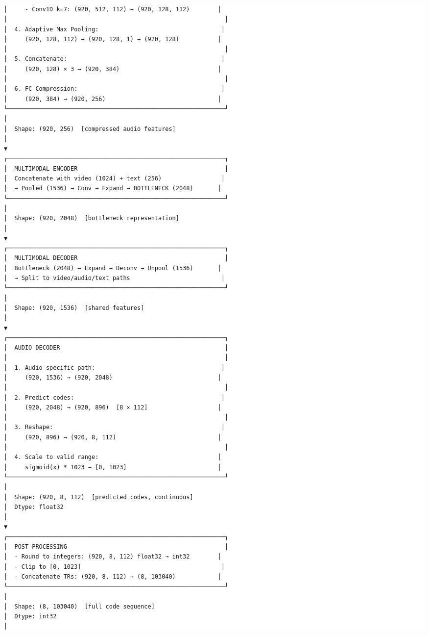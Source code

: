 ```
│     - Conv1D k=7: (920, 512, 112) → (920, 128, 112)        │
│                                                              │
│  4. Adaptive Max Pooling:                                   │
│     (920, 128, 112) → (920, 128, 1) → (920, 128)           │
│                                                              │
│  5. Concatenate:                                            │
│     (920, 128) × 3 → (920, 384)                            │
│                                                              │
│  6. FC Compression:                                         │
│     (920, 384) → (920, 256)                                │
└──────────────────────────────────────────────────────────────┘
│
│  Shape: (920, 256)  [compressed audio features]
│
▼
┌──────────────────────────────────────────────────────────────┐
│  MULTIMODAL ENCODER                                          │
│  Concatenate with video (1024) + text (256)                 │
│  → Pooled (1536) → Conv → Expand → BOTTLENECK (2048)       │
└──────────────────────────────────────────────────────────────┘
│
│  Shape: (920, 2048)  [bottleneck representation]
│
▼
┌──────────────────────────────────────────────────────────────┐
│  MULTIMODAL DECODER                                          │
│  Bottleneck (2048) → Expand → Deconv → Unpool (1536)       │
│  → Split to video/audio/text paths                          │
└──────────────────────────────────────────────────────────────┘
│
│  Shape: (920, 1536)  [shared features]
│
▼
┌──────────────────────────────────────────────────────────────┐
│  AUDIO DECODER                                               │
│                                                              │
│  1. Audio-specific path:                                    │
│     (920, 1536) → (920, 2048)                              │
│                                                              │
│  2. Predict codes:                                          │
│     (920, 2048) → (920, 896)  [8 × 112]                    │
│                                                              │
│  3. Reshape:                                                │
│     (920, 896) → (920, 8, 112)                             │
│                                                              │
│  4. Scale to valid range:                                  │
│     sigmoid(x) * 1023 → [0, 1023]                          │
└──────────────────────────────────────────────────────────────┘
│
│  Shape: (920, 8, 112)  [predicted codes, continuous]
│  Dtype: float32
│
▼
┌──────────────────────────────────────────────────────────────┐
│  POST-PROCESSING                                             │
│  - Round to integers: (920, 8, 112) float32 → int32        │
│  - Clip to [0, 1023]                                        │
│  - Concatenate TRs: (920, 8, 112) → (8, 103040)            │
└──────────────────────────────────────────────────────────────┘
│
│  Shape: (8, 103040)  [full code sequence]
│  Dtype: int32
│
```